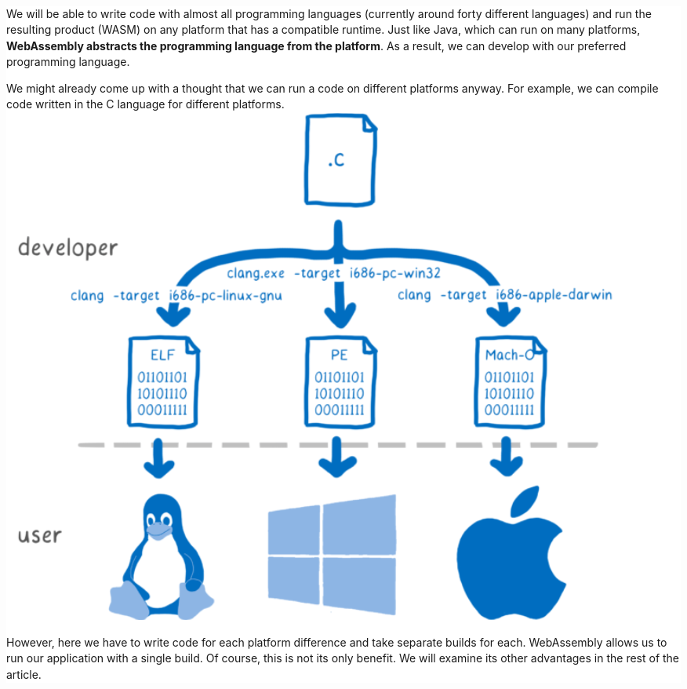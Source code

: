 
We will be able to write code with almost all programming languages (currently around forty different languages) and run the resulting product (WASM) on any platform that has a compatible runtime. Just like Java, which can run on many platforms, **WebAssembly abstracts the programming language from the platform**. As a result, we can develop with our preferred programming language.

We might already come up with a thought that we can run a code on different platforms anyway. For example, we can compile code written in the C language for different platforms.
![c2.png](files/c2.png)

However, here we have to write code for each platform difference and take separate builds for each. WebAssembly allows us to run our application with a single build. Of course, this is not its only benefit. We will examine its other advantages in the rest of the article.
